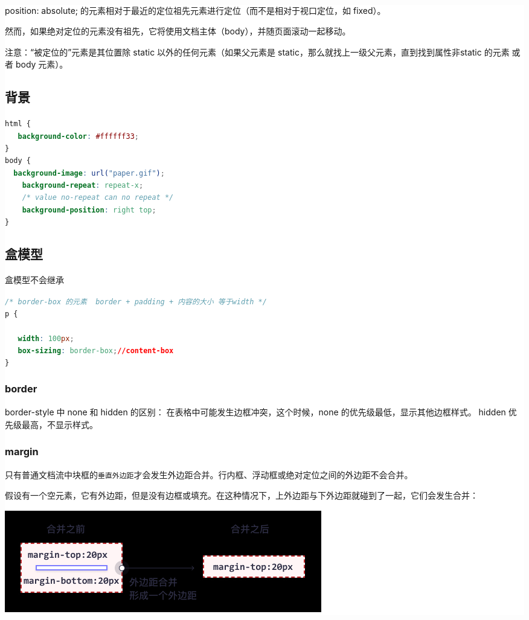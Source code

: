 position: absolute; 的元素相对于最近的定位祖先元素进行定位（而不是相对于视口定位，如 fixed）。

然而，如果绝对定位的元素没有祖先，它将使用文档主体（body），并随页面滚动一起移动。

注意：“被定位的”元素是其位置除 static 以外的任何元素（如果父元素是 static，那么就找上一级父元素，直到找到属性非static 的元素 或者 body 元素）。

## 背景

```css
html {
   background-color: #ffffff33;
}
body {
  background-image: url("paper.gif");
    background-repeat: repeat-x;
    /* value no-repeat can no repeat */
    background-position: right top;
}

```

## 盒模型

盒模型不会继承

```css
/* border-box 的元素  border + padding + 内容的大小 等于width */
p {

   width: 100px;
   box-sizing: border-box;//content-box
}
```

### border

border-style 中 none 和 hidden 的区别： 在表格中可能发生边框冲突，这个时候，none 的优先级最低，显示其他边框样式。 hidden 优先级最高，不显示样式。

### margin

只有普通文档流中块框的`垂直外边距`才会发生外边距合并。行内框、浮动框或绝对定位之间的外边距不会合并。

假设有一个空元素，它有外边距，但是没有边框或填充。在这种情况下，上外边距与下外边距就碰到了一起，它们会发生合并：

![空元素合并](./images/2022-01-17-22-45-34.png)

